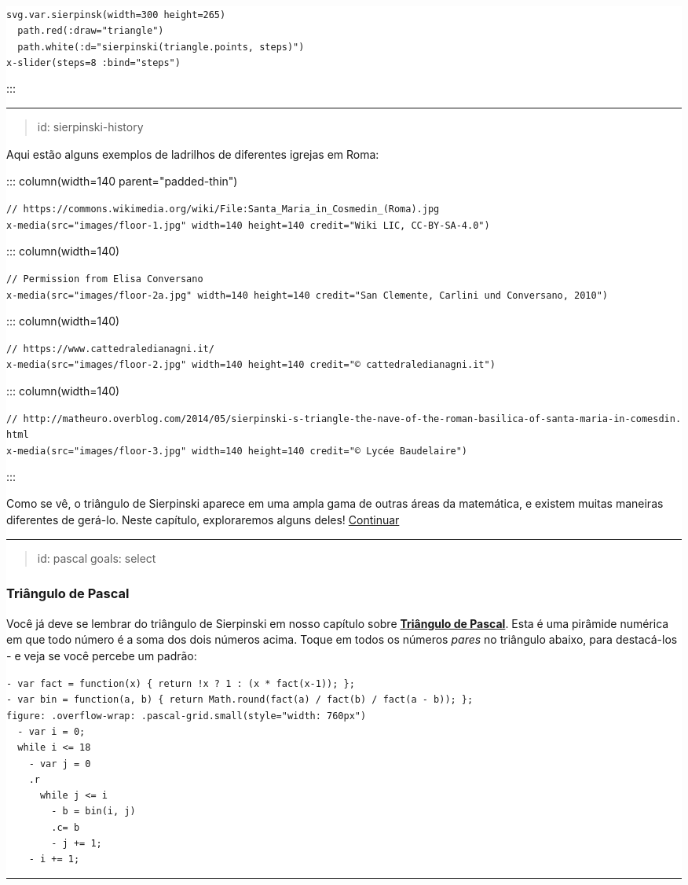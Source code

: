     svg.var.sierpinsk(width=300 height=265)
      path.red(:draw="triangle")
      path.white(:d="sierpinski(triangle.points, steps)")
    x-slider(steps=8 :bind="steps")

:::

---

> id: sierpinski-history

Aqui estão alguns exemplos de ladrilhos de diferentes igrejas em Roma:

::: column(width=140 parent="padded-thin")

    // https://commons.wikimedia.org/wiki/File:Santa_Maria_in_Cosmedin_(Roma).jpg
    x-media(src="images/floor-1.jpg" width=140 height=140 credit="Wiki LIC, CC-BY-SA-4.0")

::: column(width=140)

    // Permission from Elisa Conversano
    x-media(src="images/floor-2a.jpg" width=140 height=140 credit="San Clemente, Carlini und Conversano, 2010")

::: column(width=140)

    // https://www.cattedraledianagni.it/
    x-media(src="images/floor-2.jpg" width=140 height=140 credit="© cattedraledianagni.it")

::: column(width=140)

    // http://matheuro.overblog.com/2014/05/sierpinski-s-triangle-the-nave-of-the-roman-basilica-of-santa-maria-in-comesdin.html
    x-media(src="images/floor-3.jpg" width=140 height=140 credit="© Lycée Baudelaire")

:::

Como se vê, o triângulo de Sierpinski aparece em uma ampla gama de outras áreas da matemática, e existem muitas maneiras diferentes de gerá-lo. Neste capítulo, exploraremos alguns deles! [Continuar](btn:next)

---

> id: pascal
> goals: select

### Triângulo de Pascal

Você já deve se lembrar do triângulo de Sierpinski em nosso capítulo sobre [__Triângulo de Pascal__](gloss:pascals-triangle). Esta é uma pirâmide numérica em que todo número é a soma dos dois números acima. Toque em todos os números _pares_ no triângulo abaixo, para destacá-los - e veja se você percebe um padrão:

    - var fact = function(x) { return !x ? 1 : (x * fact(x-1)); };
    - var bin = function(a, b) { return Math.round(fact(a) / fact(b) / fact(a - b)); };
    figure: .overflow-wrap: .pascal-grid.small(style="width: 760px")
      - var i = 0;
      while i <= 18
        - var j = 0
        .r
          while j <= i
            - b = bin(i, j)
            .c= b
            - j += 1;
        - i += 1;

---